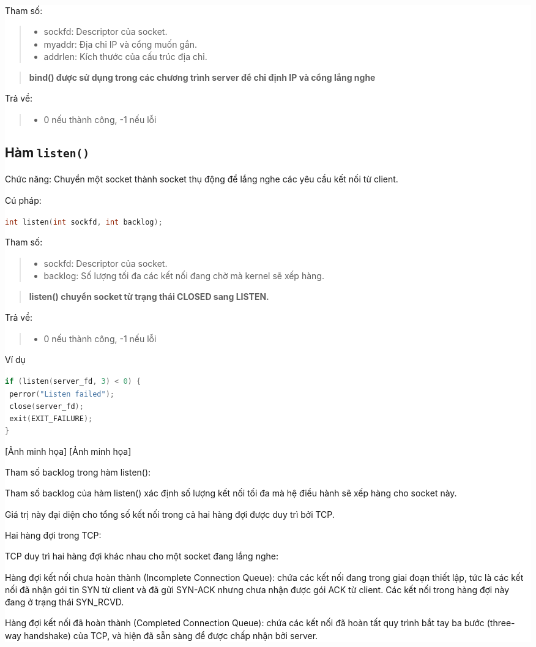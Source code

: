 Tham số:
> - sockfd: Descriptor của socket.
> - myaddr: Địa chỉ IP và cổng muốn gắn.
> - addrlen: Kích thước của cấu trúc địa chỉ.

> **bind() được sử dụng trong các chương trình server để chỉ định IP và cổng lắng nghe**

Trả về:
> - 0 nếu thành công, -1 nếu lỗi

## Hàm `listen()`


Chức năng: Chuyển một socket thành socket thụ động để lắng nghe các yêu cầu kết nối từ client.

Cú pháp:
```c
int listen(int sockfd, int backlog);
```

Tham số:
> - sockfd: Descriptor của socket.
> - backlog: Số lượng tối đa các kết nối đang chờ mà kernel sẽ xếp hàng.

> **listen() chuyển socket từ trạng thái CLOSED sang LISTEN.**

Trả về:
> - 0 nếu thành công, -1 nếu lỗi

Ví dụ
```c
if (listen(server_fd, 3) < 0) {
 perror("Listen failed");
 close(server_fd);
 exit(EXIT_FAILURE);
}
```
[Ảnh minh họa]
[Ảnh minh họa]

Tham số backlog trong hàm listen():

Tham số backlog của hàm listen() xác định số lượng kết nối tối đa mà hệ điều hành sẽ xếp hàng cho socket này.

Giá trị này đại diện cho tổng số kết nối trong cả hai hàng đợi được duy trì bởi TCP.

Hai hàng đợi trong TCP:

TCP duy trì hai hàng đợi khác nhau cho một socket đang lắng nghe:

Hàng đợi kết nối chưa hoàn thành (Incomplete Connection Queue): chứa các kết nối đang trong giai đoạn thiết lập, tức là các kết nối đã nhận gói tin SYN từ client và đã gửi SYN-ACK nhưng chưa nhận được gói ACK từ client.
Các kết nối trong hàng đợi này đang ở trạng thái SYN_RCVD.

Hàng đợi kết nối đã hoàn thành (Completed Connection Queue): chứa các kết nối đã hoàn tất quy trình bắt tay ba bước (three-way handshake) của TCP, và hiện đã sẵn sàng để được chấp nhận bởi server.
